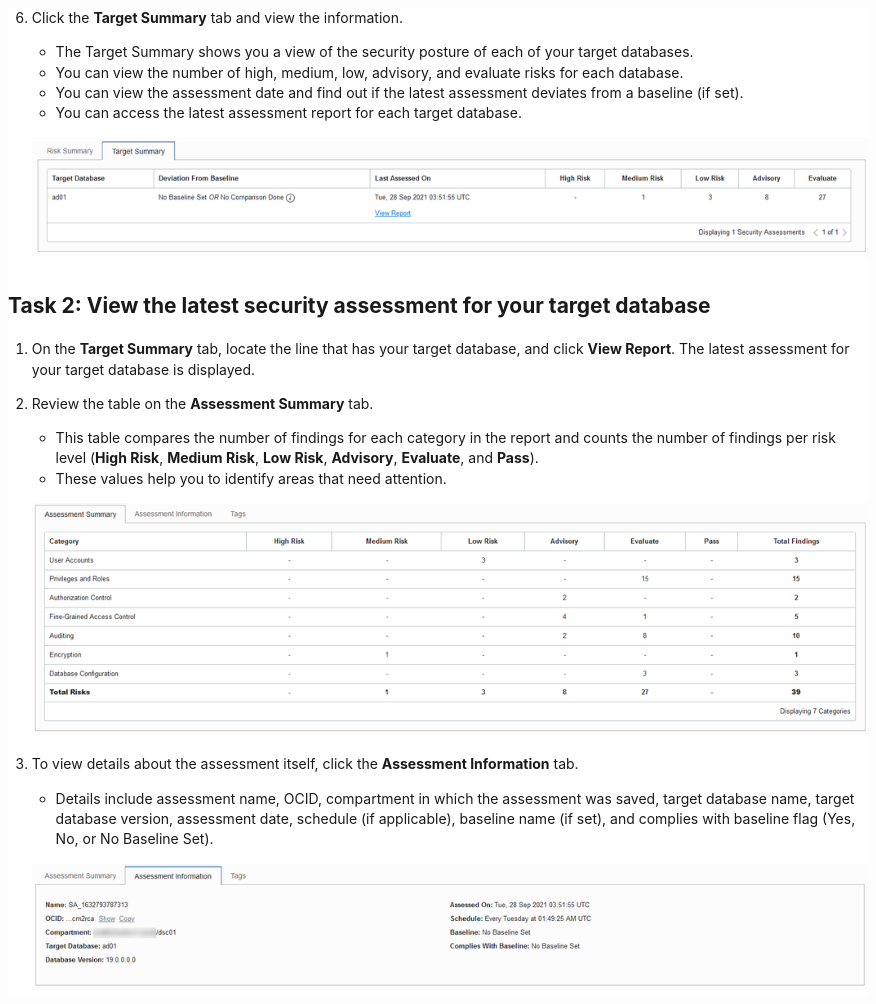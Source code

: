 6. Click the **Target Summary** tab and view the information.

    - The Target Summary shows you a view of the security posture of each of your target databases.
    - You can view the number of high, medium, low, advisory, and evaluate risks for each database.
    - You can view the assessment date and find out if the latest assessment deviates from a baseline (if set).
    - You can access the latest assessment report for each target database.

    ![Security Assessment Target Summary tab](images/sa-target-summary-tab.png "Security Assessment Target Summary tab")

## Task 2: View the latest security assessment for your target database

1. On the **Target Summary** tab, locate the line that has your target database, and click **View Report**. The latest assessment for your target database is displayed.

2. Review the table on the **Assessment Summary** tab.

    - This table compares the number of findings for each category in the report and counts the number of findings per risk level (**High Risk**, **Medium Risk**, **Low Risk**, **Advisory**, **Evaluate**, and **Pass**).
    - These values help you to identify areas that need attention.

    ![Latest Security Assessment Assessment Summary tab](images/latest-sa-assessment-summary-tab.png "Latest Security Assessment Assessment Summary tab")


3. To view details about the assessment itself, click the **Assessment Information** tab.

    - Details include assessment name, OCID, compartment in which the assessment was saved, target database name, target database version, assessment date, schedule (if applicable), baseline name (if set), and complies with baseline flag (Yes, No, or No Baseline Set).

    ![Latest Security Assessment Assessment Information tab](images/latest-sa-assessment-information-tab.png "Latest Security Assessment Assessment Information tab")
